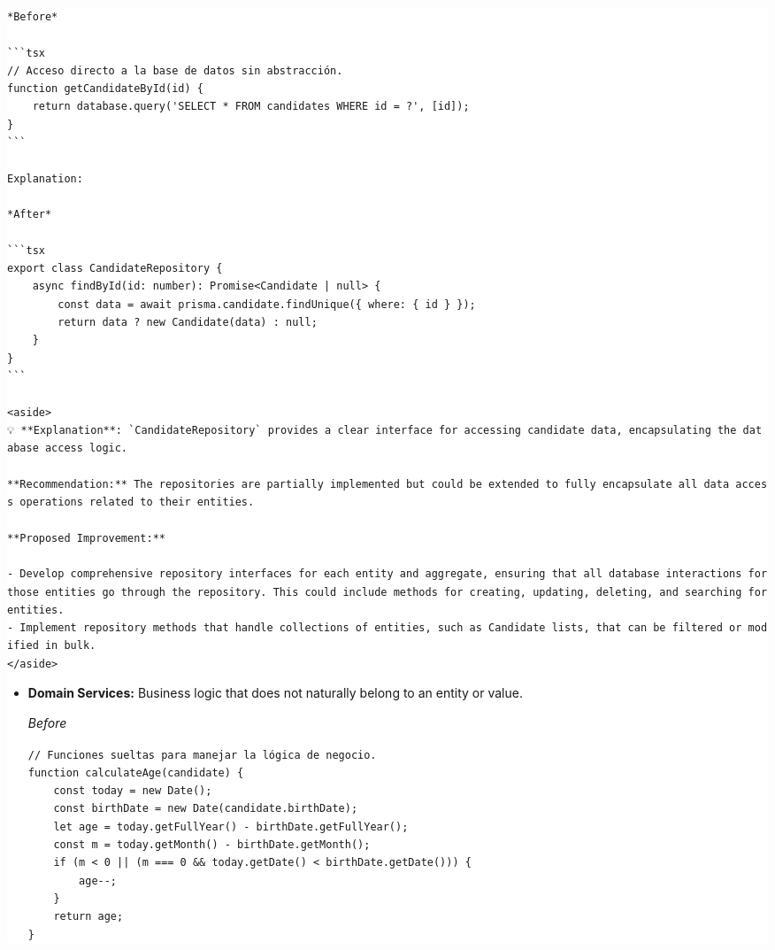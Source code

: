    *Before*
    
    ```tsx
    // Acceso directo a la base de datos sin abstracción.
    function getCandidateById(id) {
        return database.query('SELECT * FROM candidates WHERE id = ?', [id]);
    }
    ```
    
    Explanation:
    
    *After*
    
    ```tsx
    export class CandidateRepository {
        async findById(id: number): Promise<Candidate | null> {
            const data = await prisma.candidate.findUnique({ where: { id } });
            return data ? new Candidate(data) : null;
        }
    }
    ```
    
    <aside>
    💡 **Explanation**: `CandidateRepository` provides a clear interface for accessing candidate data, encapsulating the database access logic.
    
    **Recommendation:** The repositories are partially implemented but could be extended to fully encapsulate all data access operations related to their entities.
    
    **Proposed Improvement:**
    
    - Develop comprehensive repository interfaces for each entity and aggregate, ensuring that all database interactions for those entities go through the repository. This could include methods for creating, updating, deleting, and searching for entities.
    - Implement repository methods that handle collections of entities, such as Candidate lists, that can be filtered or modified in bulk.
    </aside>
    
- **Domain Services:** Business logic that does not naturally belong to an entity or value.
    
    *Before*
    
    ```tsx
    // Funciones sueltas para manejar la lógica de negocio.
    function calculateAge(candidate) {
        const today = new Date();
        const birthDate = new Date(candidate.birthDate);
        let age = today.getFullYear() - birthDate.getFullYear();
        const m = today.getMonth() - birthDate.getMonth();
        if (m < 0 || (m === 0 && today.getDate() < birthDate.getDate())) {
            age--;
        }
        return age;
    }
    ```
    